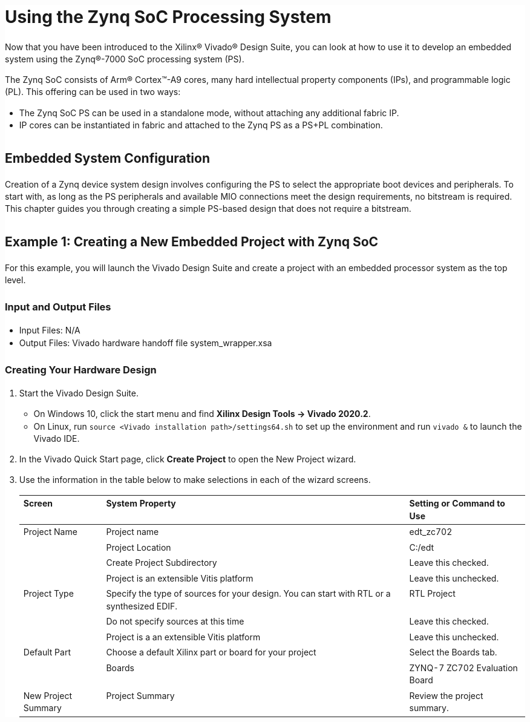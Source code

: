 # Using the Zynq SoC Processing System

Now that you have been introduced to the Xilinx&reg; Vivado&reg; Design Suite, you can look at how to use it to develop an embedded system using the Zynq&reg;-7000 SoC processing system (PS).

The Zynq SoC consists of Arm&reg; Cortex&trade;-A9 cores, many hard intellectual property components (IPs), and programmable logic (PL). This offering can be used in two ways:

-   The Zynq SoC PS can be used in a standalone mode, without attaching any additional fabric IP.
-   IP cores can be instantiated in fabric and attached to the Zynq PS as a PS+PL combination.

## Embedded System Configuration

Creation of a Zynq device system design involves configuring the PS to
select the appropriate boot devices and peripherals. To start with, as
long as the PS peripherals and available MIO connections meet the
design requirements, no bitstream is required. This chapter guides you
through creating a simple PS-based design that does not require a
bitstream.

## Example 1: Creating a New Embedded Project with Zynq SoC

For this example, you will launch the Vivado Design Suite and create a project with an embedded processor system as the top level.

### Input and Output Files

- Input Files: N/A
- Output Files: Vivado hardware handoff file system_wrapper.xsa

### Creating Your Hardware Design

1.  Start the Vivado Design Suite.

    - On Windows 10, click the start menu and find **Xilinx Design Tools -> Vivado 2020.2**.
    - On Linux, run `source <Vivado installation path>/settings64.sh` to set up the environment and run ``vivado &`` to launch the Vivado IDE.

2.  In the Vivado Quick Start page, click **Create Project** to open the New Project wizard.

3.  Use the information in the table below to make selections in each of the wizard screens.

    | Screen              | System Property                                                                            | Setting or Command to Use     |
    | ------------------- | ------------------------------------------------------------------------------------------ | ----------------------------- |
    | Project Name        | Project name                                                                               | edt_zc702                     |
    |                     | Project Location                                                                           | C:/edt                        |
    |                     | Create Project Subdirectory                                                                | Leave this checked.            |
    |                     | Project is an extensible Vitis platform                                                    | Leave this unchecked.          |
    | Project Type        | Specify the type of sources for your design. You can start with RTL or a synthesized EDIF. | RTL Project                   |
    |                     | Do not specify sources at this time                                                        | Leave this checked.            |
    |                     | Project is a an extensible Vitis platform                                                  | Leave this unchecked.          |
    | Default Part        | Choose a default Xilinx part or board for your project                                     | Select the Boards tab.           |
    |                     | Boards                                                                                     | ZYNQ-7 ZC702 Evaluation Board |
    | New Project Summary | Project Summary                                                                            | Review the project summary.   |
